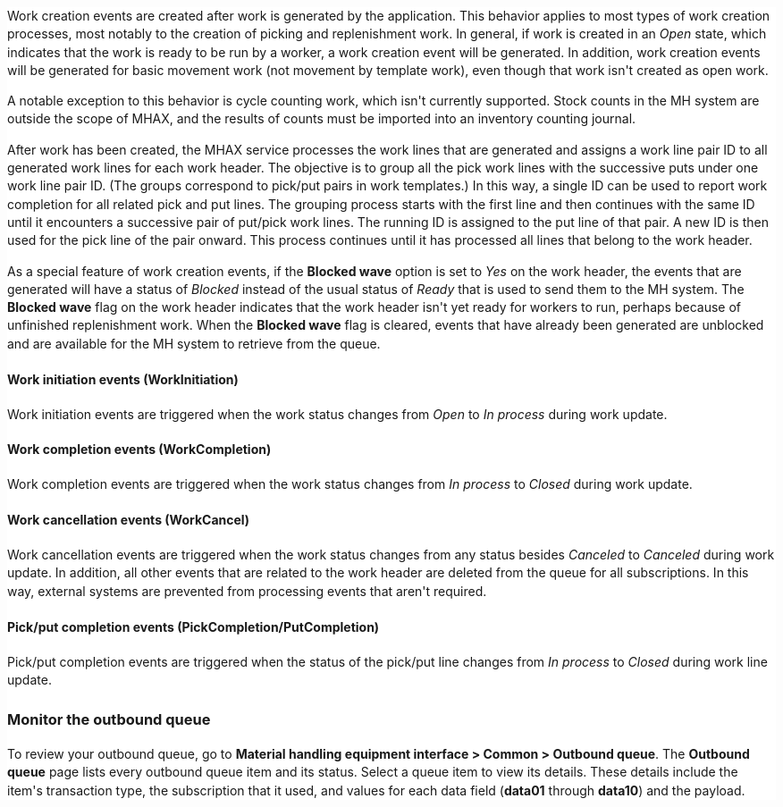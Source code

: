 Work creation events are created after work is generated by the application. This behavior applies to most types of work creation processes, most notably to the creation of picking and replenishment work. In general, if work is created in an *Open* state, which indicates that the work is ready to be run by a worker, a work creation event will be generated. In addition, work creation events will be generated for basic movement work (not movement by template work), even though that work isn't created as open work.

A notable exception to this behavior is cycle counting work, which isn't currently supported. Stock counts in the MH system are outside the scope of MHAX, and the results of counts must be imported into an inventory counting journal.

After work has been created, the MHAX service processes the work lines that are generated and assigns a work line pair ID to all generated work lines for each work header. The objective is to group all the pick work lines with the successive puts under one work line pair ID. (The groups correspond to pick/put pairs in work templates.) In this way, a single ID can be used to report work completion for all related pick and put lines. The grouping process starts with the first line and then continues with the same ID until it encounters a successive pair of put/pick work lines. The running ID is assigned to the put line of that pair. A new ID is then used for the pick line of the pair onward. This process continues until it has processed all lines that belong to the work header.

As a special feature of work creation events, if the **Blocked wave** option is set to *Yes* on the work header, the events that are generated will have a status of *Blocked* instead of the usual status of *Ready* that is used to send them to the MH system. The **Blocked wave** flag on the work header indicates that the work header isn't yet ready for workers to run, perhaps because of unfinished replenishment work. When the **Blocked wave** flag is cleared, events that have already been generated are unblocked and are available for the MH system to retrieve from the queue.

#### Work initiation events (WorkInitiation)

Work initiation events are triggered when the work status changes from *Open* to *In process* during work update.

#### Work completion events (WorkCompletion)

Work completion events are triggered when the work status changes from *In process* to *Closed* during work update.

#### Work cancellation events (WorkCancel)

Work cancellation events are triggered when the work status changes from any status besides *Canceled* to *Canceled* during work update. In addition, all other events that are related to the work header are deleted from the queue for all subscriptions. In this way, external systems are prevented from processing events that aren't required.

#### Pick/put completion events (PickCompletion/PutCompletion)

Pick/put completion events are triggered when the status of the pick/put line changes from *In process* to *Closed* during work line update.

### Monitor the outbound queue

To review your outbound queue, go to **Material handling equipment interface \> Common \> Outbound queue**. The **Outbound queue** page lists every outbound queue item and its status. Select a queue item to view its details. These details include the item's transaction type, the subscription that it used, and values for each data field (**data01** through **data10**) and the payload.
